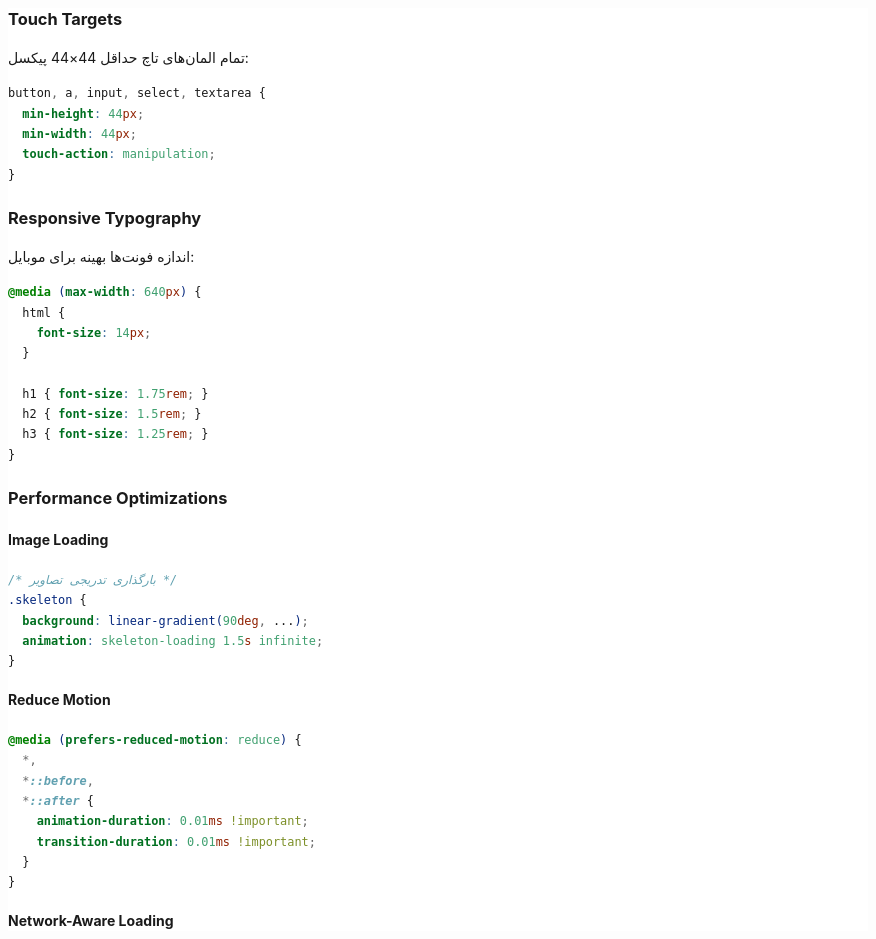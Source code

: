 
### Touch Targets

تمام المان‌های تاچ حداقل 44×44 پیکسل:

```css
button, a, input, select, textarea {
  min-height: 44px;
  min-width: 44px;
  touch-action: manipulation;
}
```

### Responsive Typography

اندازه فونت‌ها بهینه برای موبایل:

```css
@media (max-width: 640px) {
  html {
    font-size: 14px;
  }
  
  h1 { font-size: 1.75rem; }
  h2 { font-size: 1.5rem; }
  h3 { font-size: 1.25rem; }
}
```

### Performance Optimizations

#### Image Loading

```css
/* بارگذاری تدریجی تصاویر */
.skeleton {
  background: linear-gradient(90deg, ...);
  animation: skeleton-loading 1.5s infinite;
}
```

#### Reduce Motion

```css
@media (prefers-reduced-motion: reduce) {
  *,
  *::before,
  *::after {
    animation-duration: 0.01ms !important;
    transition-duration: 0.01ms !important;
  }
}
```

#### Network-Aware Loading
